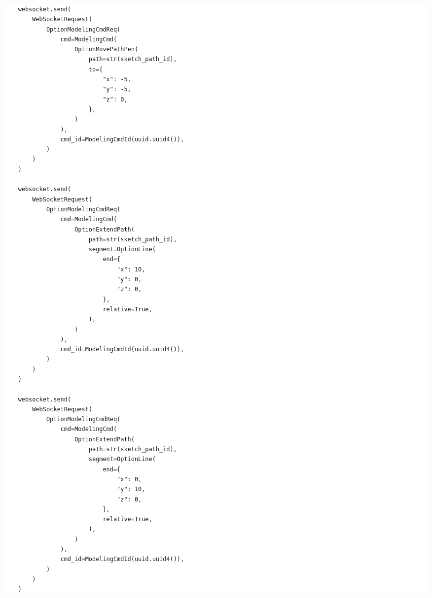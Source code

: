         websocket.send(
            WebSocketRequest(
                OptionModelingCmdReq(
                    cmd=ModelingCmd(
                        OptionMovePathPen(
                            path=str(sketch_path_id),
                            to={
                                "x": -5,
                                "y": -5,
                                "z": 0,
                            },
                        )
                    ),
                    cmd_id=ModelingCmdId(uuid.uuid4()),
                )
            )
        )

        websocket.send(
            WebSocketRequest(
                OptionModelingCmdReq(
                    cmd=ModelingCmd(
                        OptionExtendPath(
                            path=str(sketch_path_id),
                            segment=OptionLine(
                                end={
                                    "x": 10,
                                    "y": 0,
                                    "z": 0,
                                },
                                relative=True,
                            ),
                        )
                    ),
                    cmd_id=ModelingCmdId(uuid.uuid4()),
                )
            )
        )

        websocket.send(
            WebSocketRequest(
                OptionModelingCmdReq(
                    cmd=ModelingCmd(
                        OptionExtendPath(
                            path=str(sketch_path_id),
                            segment=OptionLine(
                                end={
                                    "x": 0,
                                    "y": 10,
                                    "z": 0,
                                },
                                relative=True,
                            ),
                        )
                    ),
                    cmd_id=ModelingCmdId(uuid.uuid4()),
                )
            )
        )
